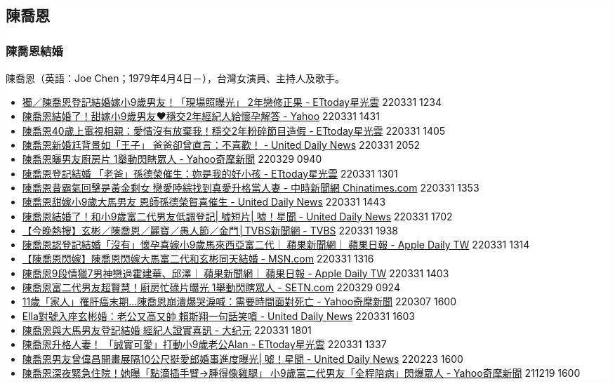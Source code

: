 ## 陳喬恩

### 陳喬恩結婚

陳喬恩（英語：Joe Chen；1979年4月4日－），台灣女演員、主持人及歌手。
- [獨／陳喬恩登記結婚嫁小9歲男友！「現場照曝光」 2年戀修正果 - ETtoday星光雲](https://star.ettoday.net/news/2220011 "獨／陳喬恩登記結婚嫁小9歲男友！「現場照曝光」 2年戀修正果 - ETtoday星光雲") 220331 1234
- [陳喬恩結婚了！甜嫁小9歲男友❤️穩交2年經紀人給懷孕解答 - Yahoo](https://tw.tv.yahoo.com/%E9%99%B3%E5%96%AC%E6%81%A9%E7%B5%90%E5%A9%9A%E4%BA%86-%E7%94%9C%E5%AB%81%E5%B0%8F9%E6%AD%B2%E7%94%B7%E5%8F%8B-%E7%A9%A9%E4%BA%A42%E5%B9%B4%E7%B6%93%E7%B4%80%E4%BA%BA%E7%B5%A6%E6%87%B7%E5%AD%95%E8%A7%A3%E7%AD%94-061529573.html "陳喬恩結婚了！甜嫁小9歲男友❤️穩交2年經紀人給懷孕解答 - Yahoo") 220331 1431
- [陳喬恩40歲上電視相親：愛情沒有放棄我！穩交2年粉碎節目造假 - ETtoday星光雲](https://star.ettoday.net/news/2220082?redirect=1 "陳喬恩40歲上電視相親：愛情沒有放棄我！穩交2年粉碎節目造假 - ETtoday星光雲") 220331 1405
- [陳喬恩新婚尪背景如「王子」 爸爸卻曾直言：不喜歡！ - United Daily News](https://stars.udn.com/star/story/10088/6207092?from=udn-ch1_breaknews-1-cate8-news "陳喬恩新婚尪背景如「王子」 爸爸卻曾直言：不喜歡！ - United Daily News") 220331 2052
- [陳喬恩曬男友廚房片 1舉動閃瞎眾人 - Yahoo奇摩新聞](https://tw.news.yahoo.com/%E9%99%B3%E5%96%AC%E6%81%A9%E6%9B%AC%E7%94%B7%E5%8F%8B%E5%BB%9A%E6%88%BF%E7%89%87-1%E8%88%89%E5%8B%95%E9%96%83%E7%9E%8E%E7%9C%BE%E4%BA%BA-013003455.html "陳喬恩曬男友廚房片 1舉動閃瞎眾人 - Yahoo奇摩新聞") 220329 0940
- [陳喬恩登記結婚 「老爸」孫德榮催生：妳是我的好小孩 - ETtoday星光雲](https://star.ettoday.net/news/2220036?redirect=1 "陳喬恩登記結婚 「老爸」孫德榮催生：妳是我的好小孩 - ETtoday星光雲") 220331 1301
- [陳喬恩昔霸氣回擊是黃金剩女 戀愛陸綜找到真愛升格當人妻 - 中時新聞網 Chinatimes.com](https://www.chinatimes.com/realtimenews/20220331003040-260404?ctrack=pc_star_headl_p01 "陳喬恩昔霸氣回擊是黃金剩女 戀愛陸綜找到真愛升格當人妻 - 中時新聞網 Chinatimes.com") 220331 1353
- [陳喬恩甜嫁小9歲大馬男友 恩師孫德榮賀喜催生 - United Daily News](https://stars.udn.com/star/story/10089/6205872?from=udn-ch1_breaknews-1-cate8-news "陳喬恩甜嫁小9歲大馬男友 恩師孫德榮賀喜催生 - United Daily News") 220331 1443
- [陳喬恩結婚了！和小9歲富二代男友低調登記| 噓短片| 噓！星聞 - United Daily News](https://stars.udn.com/video/play/1022/1234129 "陳喬恩結婚了！和小9歲富二代男友低調登記| 噓短片| 噓！星聞 - United Daily News") 220331 1702
- [【今晚熱搜】玄彬／陳喬恩／麗寶／愚人節／金門│TVBS新聞網 - TVBS](https://news.tvbs.com.tw/life/1755219 "【今晚熱搜】玄彬／陳喬恩／麗寶／愚人節／金門│TVBS新聞網 - TVBS") 220331 1938
- [陳喬恩認登記結婚「沒有」懷孕喜嫁小9歲馬來西亞富二代｜ 蘋果新聞網｜ 蘋果日報 - Apple Daily TW](https://www.appledaily.com.tw/entertainment/20220331/ZWK2VIYGQ5E5PJF6ZQCBRHWQII/ "陳喬恩認登記結婚「沒有」懷孕喜嫁小9歲馬來西亞富二代｜ 蘋果新聞網｜ 蘋果日報 - Apple Daily TW") 220331 1314
- [【陳喬恩閃嫁】陳喬恩閃嫁大馬富二代和玄彬同天結婚 - MSN.com](https://www.msn.com/zh-tw/entertainment/news/%E9%99%B3%E5%96%AC%E6%81%A9%E9%96%83%E5%AB%81-%E9%99%B3%E5%96%AC%E6%81%A9%E9%96%83%E5%AB%81%E5%A4%A7%E9%A6%AC%E5%AF%8C%E4%BA%8C%E4%BB%A3-%E5%92%8C%E7%8E%84%E5%BD%AC%E5%90%8C%E5%A4%A9%E7%B5%90%E5%A9%9A/ar-AAVH0a1?li=BBqj0iS "【陳喬恩閃嫁】陳喬恩閃嫁大馬富二代和玄彬同天結婚 - MSN.com") 220331 1316
- [陳喬恩9段情獵7男神戀過霍建華、邱澤｜ 蘋果新聞網｜ 蘋果日報 - Apple Daily TW](https://www.appledaily.com.tw/entertainment/20220331/BKAZTJFWIJFFXKS23KULEJ2Z4U/ "陳喬恩9段情獵7男神戀過霍建華、邱澤｜ 蘋果新聞網｜ 蘋果日報 - Apple Daily TW") 220331 1403
- [陳喬恩富二代男友超賢慧！廚房忙碌片曝光 1舉動閃瞎眾人 - SETN.com](https://star.setn.com/news/1092114 "陳喬恩富二代男友超賢慧！廚房忙碌片曝光 1舉動閃瞎眾人 - SETN.com") 220329 0924
- [11歲「家人」罹肝癌末期…陳喬恩崩潰爆哭淚喊：需要時間面對死亡 - Yahoo奇摩新聞](https://tw.news.yahoo.com/11%E6%AD%B2-%E5%AE%B6%E4%BA%BA-%E7%BD%B9%E8%82%9D%E7%99%8C%E6%9C%AB%E6%9C%9F-%E9%99%B3%E5%96%AC%E6%81%A9%E5%B4%A9%E6%BD%B0%E7%88%86%E5%93%AD-%E6%B7%9A%E5%96%8A-203000057.html "11歲「家人」罹肝癌末期…陳喬恩崩潰爆哭淚喊：需要時間面對死亡 - Yahoo奇摩新聞") 220307 1600
- [Ella對號入座玄彬婚：老公又高又帥 賴斯翔一句話笑噴 - United Daily News](https://stars.udn.com/star/story/10092/6206343 "Ella對號入座玄彬婚：老公又高又帥 賴斯翔一句話笑噴 - United Daily News") 220331 1603
- [陳喬恩與大馬男友登記結婚 經紀人證實喜訊 - 大纪元](https://www.epochtimes.com/gb/22/3/31/n13685878.htm "陳喬恩與大馬男友登記結婚 經紀人證實喜訊 - 大纪元") 220331 1801
- [陳喬恩升格人妻！ 「誠實可愛」打動小9歲老公Alan - ETtoday星光雲](https://star.ettoday.net/news/2220069 "陳喬恩升格人妻！ 「誠實可愛」打動小9歲老公Alan - ETtoday星光雲") 220331 1337
- [陳喬恩男友曾偉昌開畫展隔10公尺挺愛郎婚事進度曝光| 噓！星聞 - United Daily News](https://stars.udn.com/star/story/10091/6118957 "陳喬恩男友曾偉昌開畫展隔10公尺挺愛郎婚事進度曝光| 噓！星聞 - United Daily News") 220223 1600
- [陳喬恩深夜緊急住院！她曝「點滴插手臂→腫得像雞腿」 小9歲富二代男友「全程陪病」閃爆眾人 - Yahoo奇摩新聞](https://tw.news.yahoo.com/%E9%99%B3%E5%96%AC%E6%81%A9%E6%B7%B1%E5%A4%9C%E7%B7%8A%E6%80%A5%E4%BD%8F%E9%99%A2-%E5%A5%B9%E6%9B%9D-%E9%BB%9E%E6%BB%B4%E6%8F%92%E6%89%8B%E8%87%82-%E8%85%AB%E5%BE%97%E5%83%8F%E9%9B%9E%E8%85%BF-%E5%B0%8F9%E6%AD%B2%E5%AF%8C%E4%BA%8C%E4%BB%A3%E7%94%B7%E5%8F%8B-053756150.html "陳喬恩深夜緊急住院！她曝「點滴插手臂→腫得像雞腿」 小9歲富二代男友「全程陪病」閃爆眾人 - Yahoo奇摩新聞") 211219 1600
